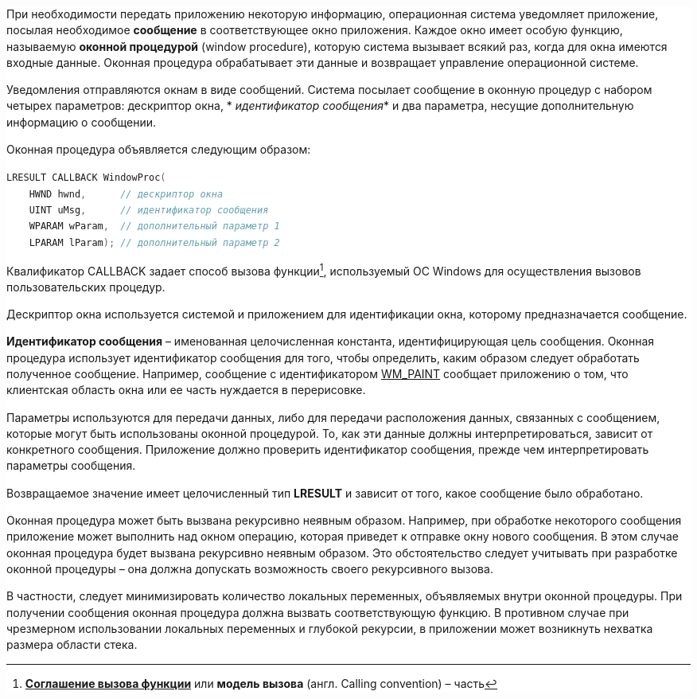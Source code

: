 При необходимости передать приложению некоторую информацию, операционная система уведомляет приложение, посылая необходимое **сообщение**  в
соответствующее окно приложения. Каждое окно имеет особую функцию, называемую **оконной процедурой** (window procedure), которую система вызывает
всякий раз, когда для окна имеются входные данные. Оконная процедура обрабатывает эти данные и возвращает управление операционной системе.

Уведомления отправляются окнам в виде сообщений. Система посылает сообщение в оконную процедур с набором четырех параметров: дескриптор окна, *
*идентификатор сообщения** и два параметра, несущие дополнительную информацию о сообщении.

Оконная процедура объявляется следующим образом:

```cpp
LRESULT CALLBACK WindowProc(
    HWND hwnd,      // дескриптор окна
    UINT uMsg,      // идентификатор сообщения
    WPARAM wParam,  // дополнительный параметр 1
    LPARAM lParam); // дополнительный параметр 2
```

Квалификатор CALLBACK задает способ вызова функции[^3], используемый ОС Windows для осуществления вызовов пользовательских процедур.

Дескриптор окна используется системой и приложением для идентификации окна, которому предназначается сообщение.

**Идентификатор сообщения** – именованная целочисленная константа, идентифицирующая цель сообщения. Оконная процедура использует идентификатор
сообщения для того, чтобы определить, каким образом следует обработать полученное сообщение. Например, сообщение с
идентификатором [WM_PAINT](http://msdn.microsoft.com/en-us/library/dd145213%28v=VS.85%29.aspx) сообщает приложению о том, что клиентская область окна
или ее часть нуждается в перерисовке.

Параметры используются для передачи данных, либо для передачи расположения данных, связанных с сообщением, которые могут быть использованы оконной
процедурой. То, как эти данные должны интерпретироваться, зависит от конкретного сообщения. Приложение должно проверить идентификатор сообщения,
прежде чем интерпретировать параметры сообщения.

Возвращаемое значение имеет целочисленный тип **LRESULT** и зависит от того, какое сообщение было обработано.

Оконная процедура может быть вызвана рекурсивно неявным образом. Например, при обработке некоторого сообщения приложение может выполнить над окном
операцию, которая приведет к отправке окну нового сообщения. В этом случае оконная процедура будет вызвана рекурсивно неявным образом. Это
обстоятельство следует учитывать при разработке оконной процедуры – она должна допускать возможность своего рекурсивного вызова.

В частности, следует минимизировать количество локальных переменных, объявляемых внутри оконной процедуры. При получении сообщения оконная процедура
должна вызвать соответствующую функцию. В противном случае при чрезмерном использовании локальных переменных и глубокой рекурсии, в приложении может
возникнуть нехватка размера области стека.


[^1]: Некоторые приложения (например, браузеры) могут создавать несколько главных окон. Работа таких приложений продолжается до тех пор, пока
[^2]: [**Ресурс**](http://msdn.microsoft.com/en-us/library/ms632583%28v=VS.85%29.aspx) – двоичные данные, которые программист может добавить в
[^3]: [**Соглашение вызова функции**](http://ru.wikipedia.org/wiki/Calling_convention) или **модель вызова** (англ. Calling convention) – часть
[^4]: **Очередь сообщений** – системный объект, предназначенный для временного хранения сообщений
[^5]: Если приложение не будет обрабатывать адресованные ему сообщения, либо обработка какого-либо сообщения будет занимать длительное время (больше
[^6]: **Юнико́д**, или **Унико́д**
[^7]: Как уже говорилось выше, **CreateWindowEx** – это макрос, который в Unicode-приложениях преобразовывается в функцию CreateWindowExW, а в
[^8]: Создаваемое окно будет считаться дочерним для окна, указанного в качестве родительского. Перемещение родительского окна вызывает соответствующее